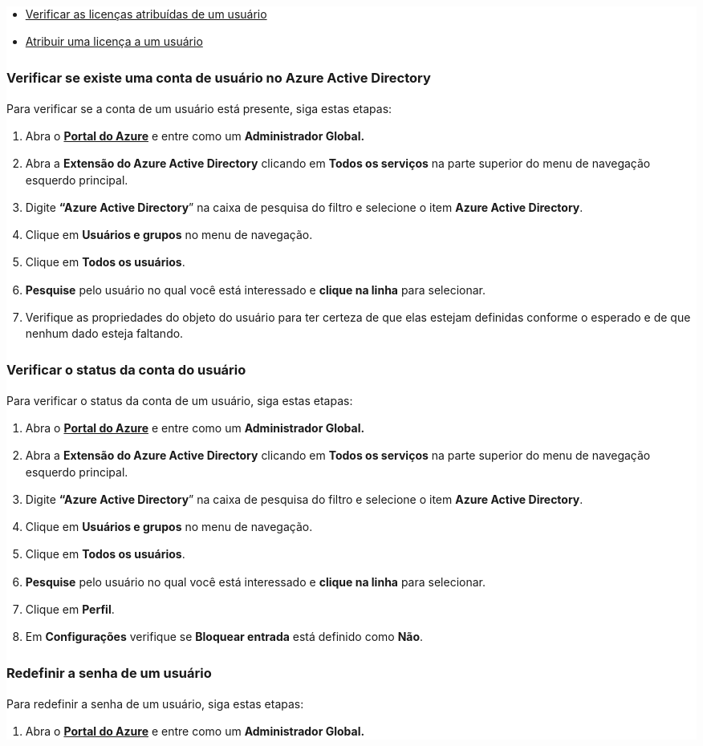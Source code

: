 -   [Verificar as licenças atribuídas de um usuário](#check-a-users-assigned-licenses)

-   [Atribuir uma licença a um usuário](#assign-a-user-a-license)

### <a name="check-if-a-user-account-exists-in-azure-active-directory"></a>Verificar se existe uma conta de usuário no Azure Active Directory

Para verificar se a conta de um usuário está presente, siga estas etapas:

1.  Abra o [**Portal do Azure**](https://portal.azure.com/) e entre como um **Administrador Global.**

2.  Abra a **Extensão do Azure Active Directory** clicando em **Todos os serviços** na parte superior do menu de navegação esquerdo principal.

3.  Digite **“Azure Active Directory**” na caixa de pesquisa do filtro e selecione o item **Azure Active Directory**.

4.  Clique em **Usuários e grupos** no menu de navegação.

5.  Clique em **Todos os usuários**.

6.  **Pesquise** pelo usuário no qual você está interessado e **clique na linha** para selecionar.

7.  Verifique as propriedades do objeto do usuário para ter certeza de que elas estejam definidas conforme o esperado e de que nenhum dado esteja faltando.

### <a name="check-a-users-account-status"></a>Verificar o status da conta do usuário

Para verificar o status da conta de um usuário, siga estas etapas:

1.  Abra o [**Portal do Azure**](https://portal.azure.com/) e entre como um **Administrador Global.**

2.  Abra a **Extensão do Azure Active Directory** clicando em **Todos os serviços** na parte superior do menu de navegação esquerdo principal.

3.  Digite **“Azure Active Directory**” na caixa de pesquisa do filtro e selecione o item **Azure Active Directory**.

4.  Clique em **Usuários e grupos** no menu de navegação.

5.  Clique em **Todos os usuários**.

6.  **Pesquise** pelo usuário no qual você está interessado e **clique na linha** para selecionar.

7.  Clique em **Perfil**.

8.  Em **Configurações** verifique se **Bloquear entrada** está definido como **Não**.

### <a name="reset-a-users-password"></a>Redefinir a senha de um usuário

Para redefinir a senha de um usuário, siga estas etapas:

1.  Abra o [**Portal do Azure**](https://portal.azure.com/) e entre como um **Administrador Global.**
